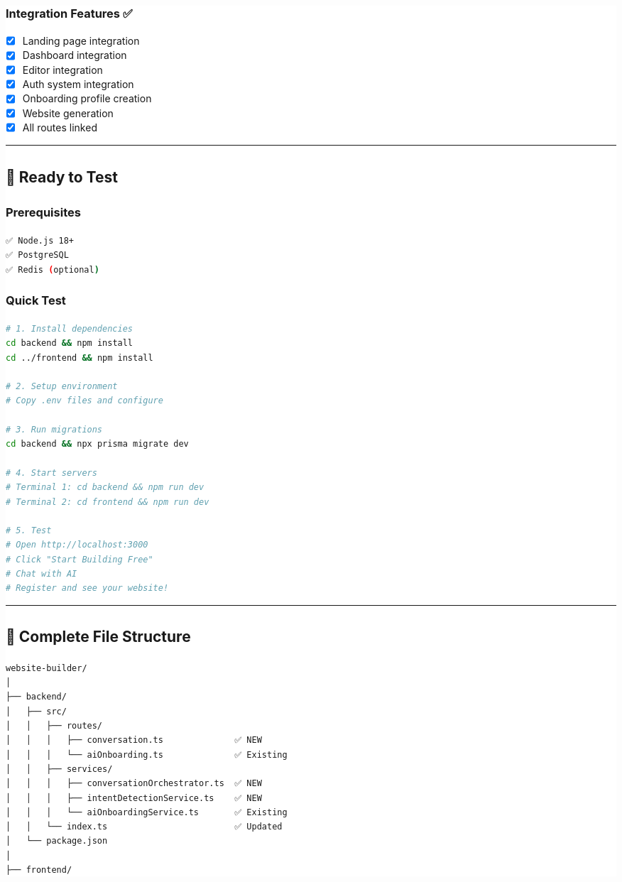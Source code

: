 ### Integration Features ✅
- [x] Landing page integration
- [x] Dashboard integration
- [x] Editor integration
- [x] Auth system integration
- [x] Onboarding profile creation
- [x] Website generation
- [x] All routes linked

---

## 🚀 Ready to Test

### Prerequisites
```bash
✅ Node.js 18+
✅ PostgreSQL
✅ Redis (optional)
```

### Quick Test
```bash
# 1. Install dependencies
cd backend && npm install
cd ../frontend && npm install

# 2. Setup environment
# Copy .env files and configure

# 3. Run migrations
cd backend && npx prisma migrate dev

# 4. Start servers
# Terminal 1: cd backend && npm run dev
# Terminal 2: cd frontend && npm run dev

# 5. Test
# Open http://localhost:3000
# Click "Start Building Free"
# Chat with AI
# Register and see your website!
```

---

## 📁 Complete File Structure

```
website-builder/
│
├── backend/
│   ├── src/
│   │   ├── routes/
│   │   │   ├── conversation.ts              ✅ NEW
│   │   │   └── aiOnboarding.ts              ✅ Existing
│   │   ├── services/
│   │   │   ├── conversationOrchestrator.ts  ✅ NEW
│   │   │   ├── intentDetectionService.ts    ✅ NEW
│   │   │   └── aiOnboardingService.ts       ✅ Existing
│   │   └── index.ts                         ✅ Updated
│   └── package.json
│
├── frontend/
```
